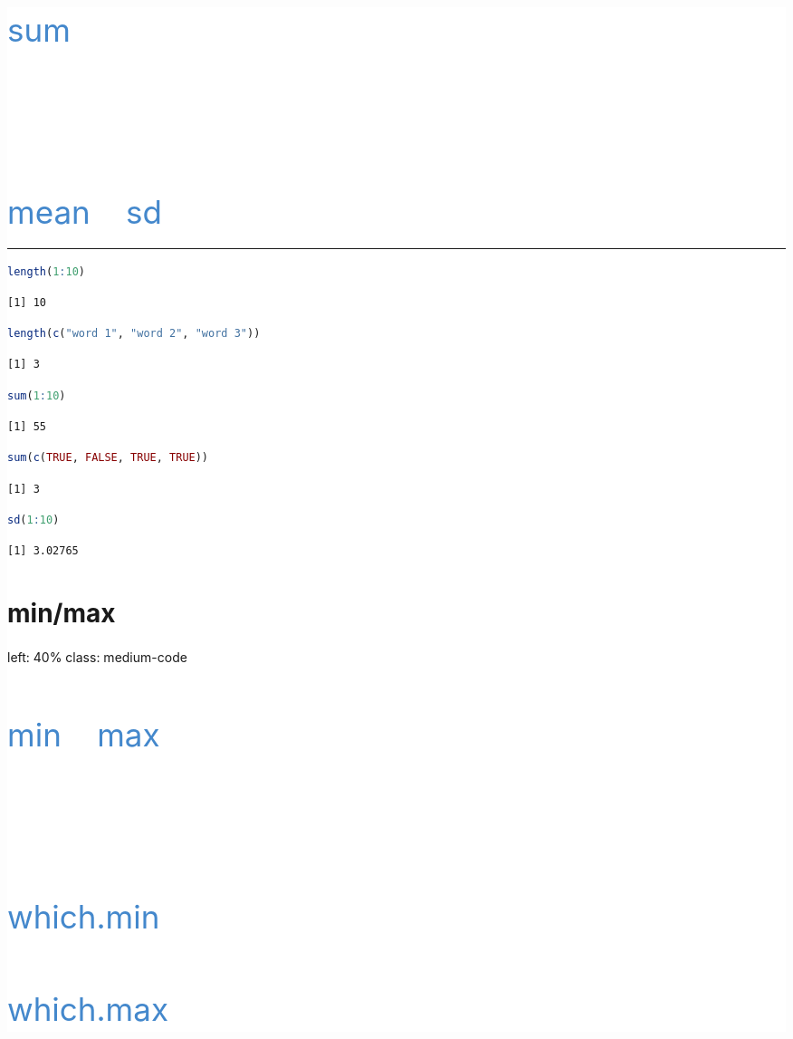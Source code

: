 <div style="color:#4488CC;font-size:250%;margin-top:+170px">
sum
</div>

<div style="color:#4488CC;font-size:250%;margin-top:+150px">
mean &nbsp;&nbsp; sd
</div>

***

```r
length(1:10)
```

```
[1] 10
```

```r
length(c("word 1", "word 2", "word 3"))
```

```
[1] 3
```

```r
sum(1:10)
```

```
[1] 55
```

```r
sum(c(TRUE, FALSE, TRUE, TRUE))
```

```
[1] 3
```

```r
sd(1:10)
```

```
[1] 3.02765
```

min/max
========================================================
left: 40%
class: medium-code
<div style="color:#4488CC;font-size:250%;margin-top:+50px">
min &nbsp;&nbsp; max
</div>



<div style="color:#4488CC;font-size:250%;margin-top:+150px">
which.min &nbsp;&nbsp;<br/><br/>
which.max
</div>
